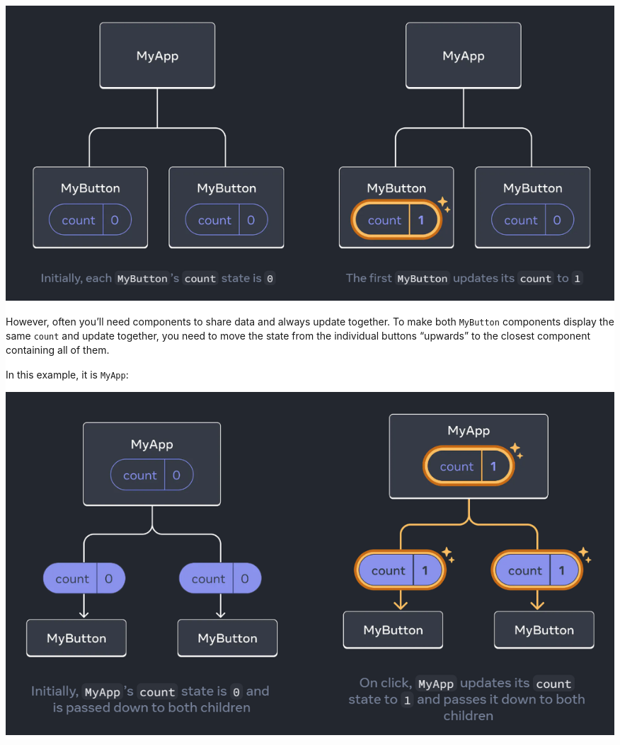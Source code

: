 ![sharing-data](/img/docs/Web/React/main-concepts/sharing-data.png)

However, often you’ll need components to share data and always update together. To make both `MyButton` components display the same `count` and update together, you need to move the state from the individual buttons “upwards” to the closest component containing all of them.

In this example, it is `MyApp`:

![sharing-data2](/img/docs/Web/React/main-concepts/sharing-data2.png)
